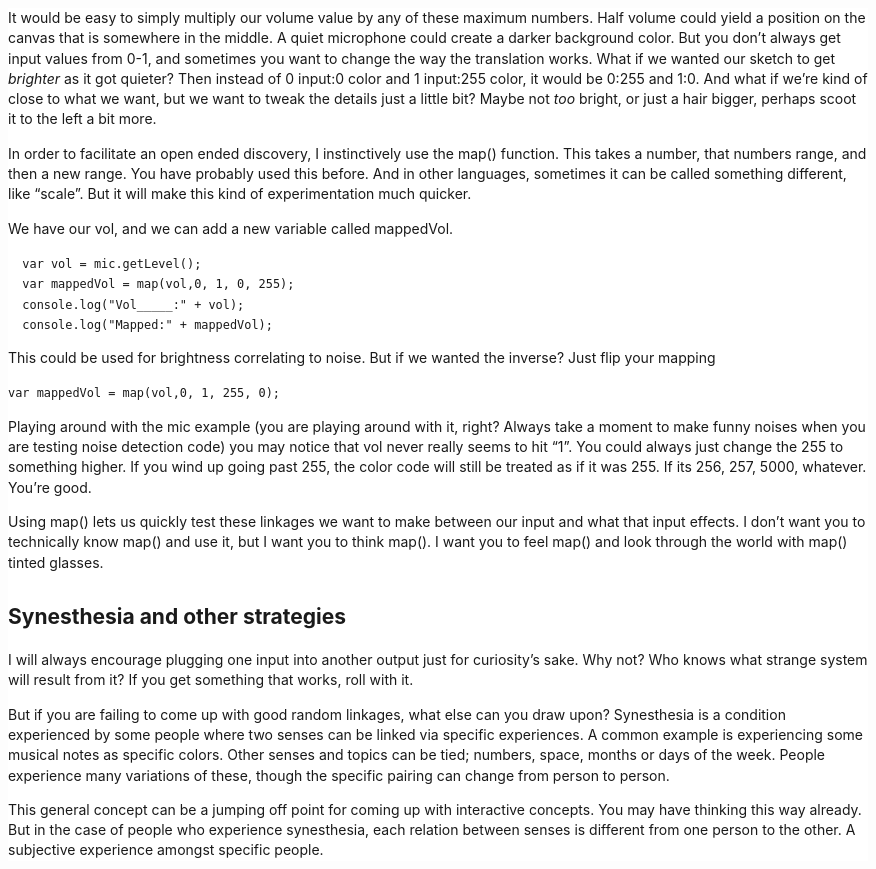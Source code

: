 It would be easy to simply multiply our volume value by any of these maximum numbers. Half volume could yield a position on the canvas that is somewhere in the middle. A quiet microphone could create a darker background color. But you don’t always get input values from 0-1, and sometimes you want to change the way the translation works. What if we wanted our sketch to get *brighter* as it got quieter? Then instead of 0 input:0 color and 1 input:255 color, it would be 0:255 and 1:0. And what if we’re kind of close to what we want, but we want to tweak the details just a little bit? Maybe not *too* bright, or just a hair bigger, perhaps scoot it to the left a bit more.

In order to facilitate an open ended discovery, I instinctively use the map() function. This takes a number, that numbers range, and then a new range. You have probably used this before. And in other languages, sometimes it can be called something different, like “scale”. But it will make this kind of experimentation much quicker.

We have our vol, and we can add a new variable called mappedVol.

```
  var vol = mic.getLevel();
  var mappedVol = map(vol,0, 1, 0, 255);
  console.log("Vol_____:" + vol);
  console.log("Mapped:" + mappedVol); 

```


This could be used for brightness correlating to noise. But if we wanted the inverse? Just flip your mapping

```
var mappedVol = map(vol,0, 1, 255, 0);
```

Playing around with the mic example (you are playing around with it, right? Always take a moment to make funny noises when you are testing noise detection code) you may notice that vol never really seems to hit “1”. You could always just change the 255 to something higher. If you wind up going past 255, the color code will still be treated as if it was 255. If its 256, 257, 5000, whatever. You’re good.

Using map() lets us quickly test these linkages we want to make between our input and what that input effects. I don’t want you to technically know map() and use it, but I want you to think map(). I want you to feel map() and look through the world with map() tinted glasses.

## Synesthesia and other strategies

I will always encourage plugging one input into another output just for curiosity’s sake. Why not? Who knows what strange system will result from it? If you get something that works, roll with it.

But if you are failing to come up with good random linkages, what else can you draw upon? Synesthesia is a condition experienced by some people where two senses can be linked via specific experiences. A common example is experiencing some musical notes as specific colors. Other senses and topics can be tied; numbers, space, months or days of the week. People experience many variations of these, though the specific pairing can change from person to person.

This general concept can be a jumping off point for coming up with interactive concepts. You may have thinking this way already. But in the case of people who experience synesthesia, each relation between senses is different from one person to the other. A subjective experience amongst specific people.
